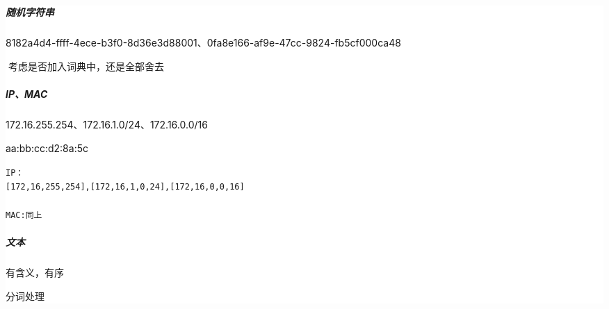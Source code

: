 

##### 随机字符串

8182a4d4-ffff-4ece-b3f0-8d36e3d88001、0fa8e166-af9e-47cc-9824-fb5cf000ca48

​       考虑是否加入词典中，还是全部舍去





##### IP、MAC

172.16.255.254、172.16.1.0/24、172.16.0.0/16

aa:bb:cc:d2:8a:5c

```
IP：
[172,16,255,254],[172,16,1,0,24],[172,16,0,0,16]

MAC:同上

```



##### 文本

有含义，有序

分词处理